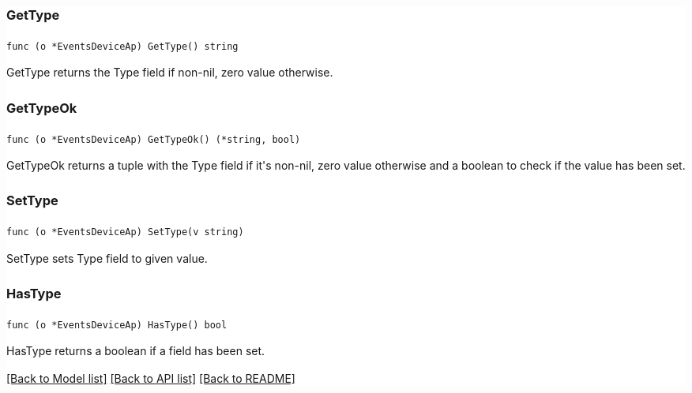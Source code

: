 ### GetType

`func (o *EventsDeviceAp) GetType() string`

GetType returns the Type field if non-nil, zero value otherwise.

### GetTypeOk

`func (o *EventsDeviceAp) GetTypeOk() (*string, bool)`

GetTypeOk returns a tuple with the Type field if it's non-nil, zero value otherwise
and a boolean to check if the value has been set.

### SetType

`func (o *EventsDeviceAp) SetType(v string)`

SetType sets Type field to given value.

### HasType

`func (o *EventsDeviceAp) HasType() bool`

HasType returns a boolean if a field has been set.


[[Back to Model list]](../README.md#documentation-for-models) [[Back to API list]](../README.md#documentation-for-api-endpoints) [[Back to README]](../README.md)


